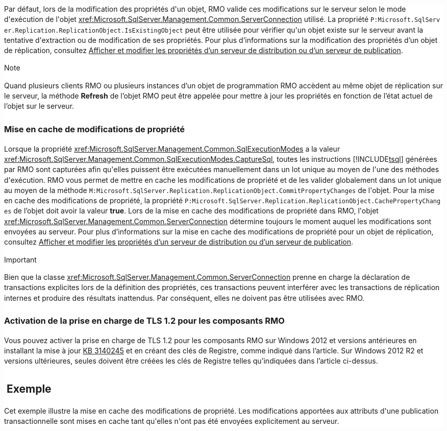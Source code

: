  Par défaut, lors de la modification des propriétés d'un objet, RMO valide ces modifications sur le serveur selon le mode d'exécution de l'objet <xref:Microsoft.SqlServer.Management.Common.ServerConnection> utilisé. La propriété `P:Microsoft.SqlServer.Replication.ReplicationObject.IsExistingObject` peut être utilisée pour vérifier qu'un objet existe sur le serveur avant la tentative d'extraction ou de modification de ses propriétés. Pour plus d’informations sur la modification des propriétés d’un objet de réplication, consultez [Afficher et modifier les propriétés d’un serveur de distribution ou d’un serveur de publication](../../../relational-databases/replication/view-and-modify-distributor-and-publisher-properties.md).  
  
> [!NOTE]  
>  Quand plusieurs clients RMO ou plusieurs instances d’un objet de programmation RMO accèdent au même objet de réplication sur le serveur, la méthode **Refresh** de l’objet RMO peut être appelée pour mettre à jour les propriétés en fonction de l’état actuel de l’objet sur le serveur.  
  
### <a name="caching-property-changes"></a>Mise en cache de modifications de propriété  
 Lorsque la propriété <xref:Microsoft.SqlServer.Management.Common.SqlExecutionModes> a la valeur <xref:Microsoft.SqlServer.Management.Common.SqlExecutionModes.CaptureSql>, toutes les instructions [!INCLUDE[tsql](../../../includes/tsql-md.md)] générées par RMO sont capturées afin qu'elles puissent être exécutées manuellement dans un lot unique au moyen de l'une des méthodes d'exécution. RMO vous permet de mettre en cache les modifications de propriété et de les valider globalement dans un lot unique au moyen de la méthode `M:Microsoft.SqlServer.Replication.ReplicationObject.CommitPropertyChanges` de l'objet. Pour la mise en cache des modifications de propriété, la propriété `P:Microsoft.SqlServer.Replication.ReplicationObject.CachePropertyChanges` de l’objet doit avoir la valeur **true**. Lors de la mise en cache des modifications de propriété dans RMO, l'objet <xref:Microsoft.SqlServer.Management.Common.ServerConnection> détermine toujours le moment auquel les modifications sont envoyées au serveur. Pour plus d’informations sur la mise en cache des modifications de propriété pour un objet de réplication, consultez [Afficher et modifier les propriétés d’un serveur de distribution ou d’un serveur de publication](../../../relational-databases/replication/view-and-modify-distributor-and-publisher-properties.md).  
  
> [!IMPORTANT]  
>  Bien que la classe <xref:Microsoft.SqlServer.Management.Common.ServerConnection> prenne en charge la déclaration de transactions explicites lors de la définition des propriétés, ces transactions peuvent interférer avec les transactions de réplication internes et produire des résultats inattendus. Par conséquent, elles ne doivent pas être utilisées avec RMO.  

### <a name="enabling-tls-12-support-for-rmo-components"></a>Activation de la prise en charge de TLS 1.2 pour les composants RMO 
 Vous pouvez activer la prise en charge de TLS 1.2 pour les composants RMO sur Windows 2012 et versions antérieures en installant la mise à jour [KB 3140245](http://support.microsoft.com/help/3140245) et en créant des clés de Registre, comme indiqué dans l’article. Sur Windows 2012 R2 et versions ultérieures, seules doivent être créées les clés de Registre telles qu’indiquées dans l’article ci-dessus.
 
## <a name="example"></a> Exemple  
 Cet exemple illustre la mise en cache des modifications de propriété. Les modifications apportées aux attributs d'une publication transactionnelle sont mises en cache tant qu'elles n'ont pas été envoyées explicitement au serveur.  
  